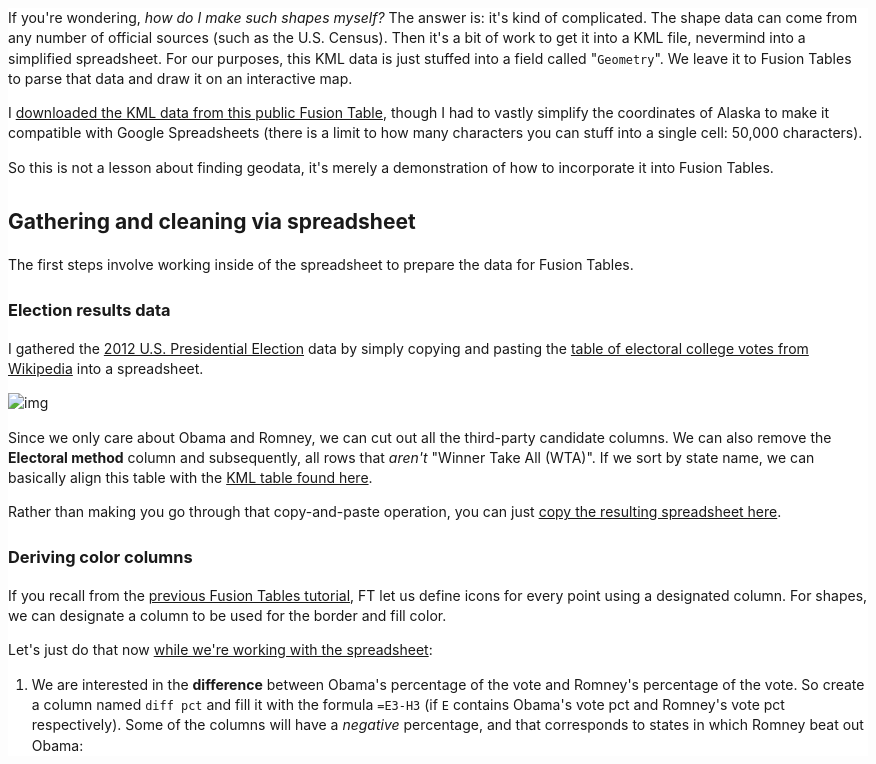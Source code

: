 
If you're wondering, _how do I make such shapes myself?_ The answer is: it's kind of complicated. The shape data can come from any number of official sources (such as the U.S. Census). Then it's a bit of work to get it into a KML file, nevermind into a simplified spreadsheet. For our purposes, this KML data is just stuffed into a field called "`Geometry`". We leave it to Fusion Tables to parse that data and draw it on an interactive map.

I [downloaded the KML data from this public Fusion Table](https://www.google.com/fusiontables/DataSource?docid=1kQadVj5Dapm_Ypas_xczzQ32DwcFCRGD-r8406GC#rows:id=1), though I had to vastly simplify the coordinates of Alaska to make it compatible with Google Spreadsheets (there is a limit to how many characters you can stuff into a single cell: 50,000 characters).


So this is not a lesson about finding geodata, it's merely a demonstration of how to incorporate it into Fusion Tables.


## Gathering and cleaning via spreadsheet

The first steps involve working inside of the spreadsheet to prepare the data for Fusion Tables.


### Election results data

I gathered the [2012 U.S. Presidential Election](http://en.wikipedia.org/wiki/United_States_presidential_election,_2012) data by simply copying and pasting the [table of electoral college votes from Wikipedia](http://en.wikipedia.org/wiki/United_States_presidential_election,_2012#Votes_by_Electoral_College) into a spreadsheet.

![img](files/tutorials/fusion-tables/wikipedia-election-data.png)


Since we only care about Obama and Romney, we can cut out all the third-party candidate columns. We can also remove the __Electoral method__ column and subsequently, all rows that _aren't_ "Winner Take All (WTA)". If we sort by state name, we can basically align this table with the [KML table found here](https://www.google.com/fusiontables/DataSource?docid=1kQadVj5Dapm_Ypas_xczzQ32DwcFCRGD-r8406GC#rows:id=1).

Rather than making you go through that copy-and-paste operation, you can just [copy the resulting spreadsheet here](https://docs.google.com/a/stanford.edu/spreadsheets/d/18YaI4CDDOnhBHtX1vykmhwukfMeYqN9qdDggcnSfHFo/edit#gid=764026114).


### Deriving color columns

If you recall from the [previous Fusion Tables tutorial](/tutorials/mapping/basic-fusion-tables), FT let us define icons for every point using a designated column. For shapes, we can designate a column to be used for the border and fill color.

Let's just do that now [while we're working with the spreadsheet](https://docs.google.com/a/stanford.edu/spreadsheets/d/18YaI4CDDOnhBHtX1vykmhwukfMeYqN9qdDggcnSfHFo/edit#gid=764026114):

1. We are interested in the __difference__ between Obama's percentage of the vote and Romney's percentage of the vote. So create a column named `diff pct` and fill it with the formula `=E3-H3` (if `E` contains Obama's vote pct and Romney's vote pct respectively). Some of the columns will have a _negative_ percentage, and that corresponds to states in which Romney beat out Obama:
  